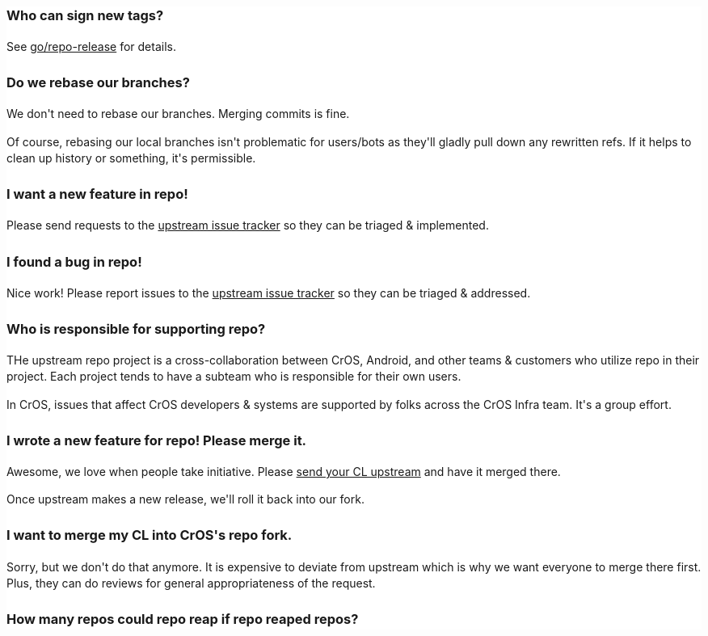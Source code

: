 ### Who can sign new tags?

See [go/repo-release](http://go/repo-release) for details.

### Do we rebase our branches?

We don't need to rebase our branches.
Merging commits is fine.

Of course, rebasing our local branches isn't problematic for users/bots as
they'll gladly pull down any rewritten refs.
If it helps to clean up history or something, it's permissible.

### I want a new feature in repo!

Please send requests to the
[upstream issue tracker](https://issues.gerritcodereview.com/issues/new?component=1370071)
so they can be triaged & implemented.

### I found a bug in repo!

Nice work!
Please report issues to the
[upstream issue tracker](https://issues.gerritcodereview.com/issues/new?component=1370071)
so they can be triaged & addressed.

### Who is responsible for supporting repo?

THe upstream repo project is a cross-collaboration between CrOS, Android, and
other teams & customers who utilize repo in their project.
Each project tends to have a subteam who is responsible for their own users.

In CrOS, issues that affect CrOS developers & systems are supported by folks
across the CrOS Infra team.
It's a group effort.

### I wrote a new feature for repo!  Please merge it.

Awesome, we love when people take initiative.
Please
[send your CL upstream](https://gerrit.googlesource.com/git-repo/+/HEAD/SUBMITTING_PATCHES.md)
and have it merged there.

Once upstream makes a new release, we'll roll it back into our fork.

### I want to merge my CL into CrOS's repo fork.

Sorry, but we don't do that anymore.
It is expensive to deviate from upstream which is why we want everyone to merge
there first.
Plus, they can do reviews for general appropriateness of the request.

### How many repos could repo reap if repo reaped repos?

